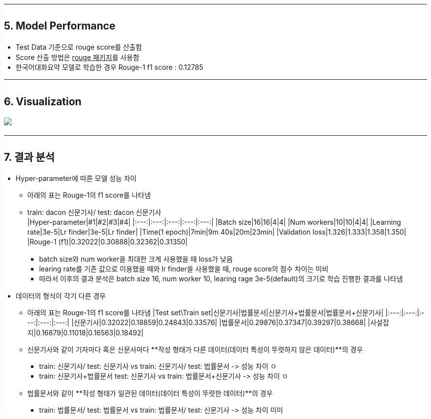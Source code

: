 ***

## 5. Model Performance

- Test Data 기준으로 rouge score를 산출함
- Score 산출 방법은 [rouge 패키지](https://pypi.org/project/rouge/)를 사용함
- 한국어대화요약 모델로 학습한 경우 Rouge-1 f1 score : 0.12785


***

## 6. Visualization

<img width="650" src="https://user-images.githubusercontent.com/44887886/131796878-0a9ebc7a-a1e5-4361-8879-775244be4eaf.png">

***

## 7. 결과 분석

- Hyper-parameter에 따른 모델 성능 차이
  - 아래의 표는 Rouge-1의 f1 score를 나타냄
  - train: dacon 신문기사/ test: dacon 신문기사      
    |Hyper-parameter|#1|#2|#3|#4|
    |:---:|:---:|:---:|:---:|:---:|
    |Batch size|16|16|4|4|
    |Num workers|10|10|4|4|
    |Learning rate|3e-5|Lr finder|3e-5|Lr finder|
    |Time(1 epoch)|7min|9m 40s|20m|23min|
    |Validation loss|1.326|1.333|1.358|1.350|
    |Rouge-1 (f1)|0.32022|0.30888|0.32362|0.31350|
  
    - batch size와 num worker을 최대한 크게 사용했을 때 loss가 낮음
    - learing rate를 기존 값으로 이용했을 때와 lr finder을 사용했을 때, rouge score의 점수 차이는 미비
    - 따라서 이후의 결과 분석은 batch size 16, num worker 10, learing rage 3e-5(default)의 크기로 학습 진행한 결과를 나타냄
  
- 데이터의 형식이 각기 다른 경우
  - 아래의 표는 Rouge-1의 f1 score를 나타냄
    |Test set\Train set|신문기사|법률문서|신문기사+법률문서|법률문서+신문기사|
    |:---:|:---:|:---:|:---:|:---:|
    |신문기사|0.32022|0.18859|0.24843|0.33576|
    |법률문서|0.29876|0.37347|0.39297|0.38668|
    |사설잡지|0.16879|0.11018|0.16563|0.18492|
    
  - 신문기사와 같이 기자마다 혹은 신문사마다 **작성 형태가 다른 데이터(데이터 특성이 뚜렷하지 않은 데이터)**의 경우
      - train: 신문기사/ test: 신문기사 vs train: 신문기사/ test: 법률문서 -> 성능 차이 ㅇ
      - train: 신문기사+법률문서 test: 신문기사 vs train: 법률문서+신문기사 -> 성능 차이 ㅇ
  - 법률문서와 같이 **작성 형태가 일관된 데이터(데이터 특성이 뚜렷한 데이터)**의 경우
      - train: 법률문서/ test: 법률문서 vs train: 법률문서/ test: 신문기사 -> 성능 차이 미미
